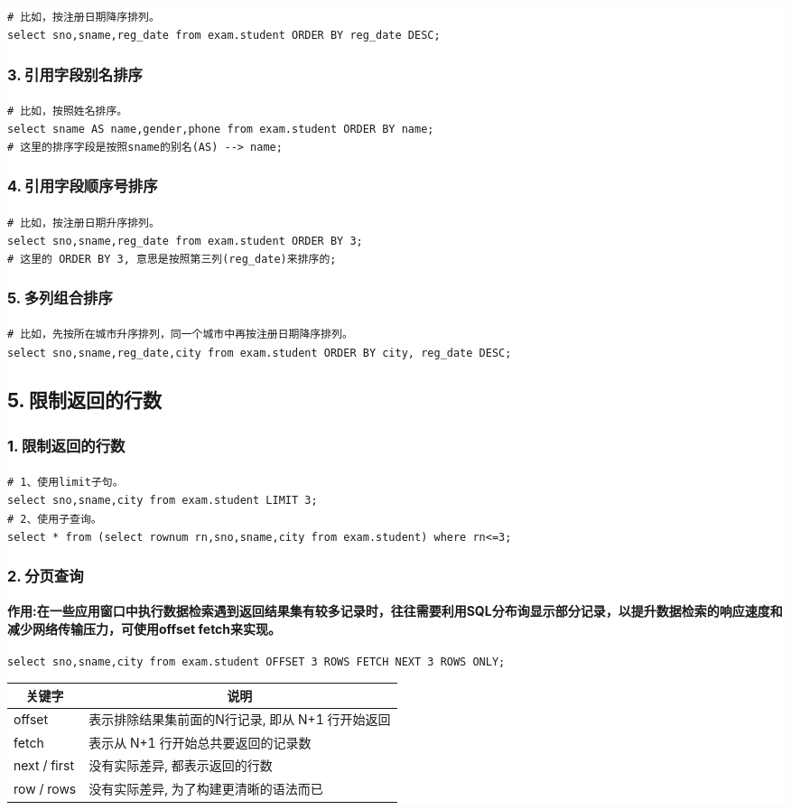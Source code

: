 ```mysql
# 比如，按注册日期降序排列。
select sno,sname,reg_date from exam.student ORDER BY reg_date DESC;
```

### 3. 引用字段别名排序

```mysql
# 比如，按照姓名排序。
select sname AS name,gender,phone from exam.student ORDER BY name;
# 这里的排序字段是按照sname的别名(AS) --> name;
```

### 4. 引用字段顺序号排序

```mysql
# 比如，按注册日期升序排列。
select sno,sname,reg_date from exam.student ORDER BY 3;
# 这里的 ORDER BY 3, 意思是按照第三列(reg_date)来排序的;
```

### 5. 多列组合排序

```mysql
# 比如，先按所在城市升序排列，同一个城市中再按注册日期降序排列。
select sno,sname,reg_date,city from exam.student ORDER BY city, reg_date DESC;
```

## 5. 限制返回的行数

### 1. 限制返回的行数

```mysql
# 1、使用limit子句。
select sno,sname,city from exam.student LIMIT 3;
# 2、使用子查询。
select * from (select rownum rn,sno,sname,city from exam.student) where rn<=3;
```

### 2. 分页查询

**作用:在一些应用窗口中执行数据检索遇到返回结果集有较多记录时，往往需要利用SQL分布询显示部分记录，以提升数据检索的响应速度和减少网络传输压力，可使用offset fetch来实现。**

```mysql
select sno,sname,city from exam.student OFFSET 3 ROWS FETCH NEXT 3 ROWS ONLY;
```

| 关键字       | 说明                                             |
| ------------ | ------------------------------------------------ |
| offset       | 表示排除结果集前面的N行记录, 即从 N+1 行开始返回 |
| fetch        | 表示从 N+1 行开始总共要返回的记录数              |
| next / first | 没有实际差异, 都表示返回的行数                   |
| row / rows   | 没有实际差异, 为了构建更清晰的语法而已           |
